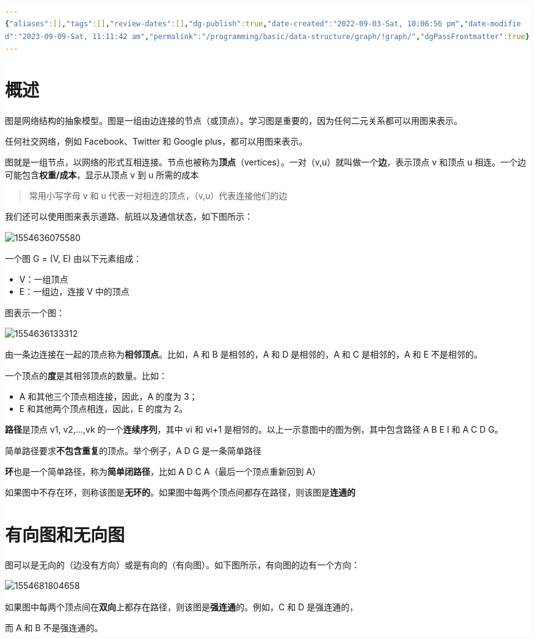 ```yaml
---
{"aliases":[],"tags":[],"review-dates":[],"dg-publish":true,"date-created":"2022-09-03-Sat, 10:06:56 pm","date-modified":"2023-09-09-Sat, 11:11:42 am","permalink":"/programming/basic/data-structure/graph/!graph/","dgPassFrontmatter":true}
---
```



# 概述

图是网络结构的抽象模型。图是一组由边连接的节点（或顶点）。学习图是重要的，因为任何二元关系都可以用图来表示。

任何社交网络，例如 Facebook、Twitter 和 Google plus，都可以用图来表示。

图就是一组节点，以网络的形式互相连接。节点也被称为**顶点**（vertices）。一对（v,u）就叫做一个**边**，表示顶点 v 和顶点 u 相连。一个边可能包含**权重/成本**，显示从顶点 v 到 u 所需的成本

> 常用小写字母 v 和 u 代表一对相连的顶点，（v,u）代表连接他们的边

我们还可以使用图来表示道路、航班以及通信状态，如下图所示：

![1554636075580](/img/user/programming/basic/data-structure/graph/!graph/1554636075580.png)

一个图 G = (V, E) 由以下元素组成：

- V：一组顶点
- E：一组边，连接 V 中的顶点

图表示一个图：

![1554636133312](/img/user/programming/basic/data-structure/graph/!graph/1554636133312.png)

由一条边连接在一起的顶点称为**相邻顶点**。比如，A 和 B 是相邻的，A 和 D 是相邻的，A 和 C 是相邻的，A 和 E 不是相邻的。

一个顶点的**度**是其相邻顶点的数量。比如：

  - A 和其他三个顶点相连接，因此，A 的度为 3；
  - E 和其他两个顶点相连，因此，E 的度为 2。

**路径**是顶点 v1, v2,…,vk 的一个**连续序列**，其中 vi 和 vi+1 是相邻的。以上一示意图中的图为例，其中包含路径 A B E I 和 A C D G。

简单路径要求**不包含重复**的顶点。举个例子，A D G 是一条简单路径

**环**也是一个简单路径，称为**简单闭路径**，比如 A D C A（最后一个顶点重新回到 A）

如果图中不存在环，则称该图是**无环的**。如果图中每两个顶点间都存在路径，则该图是**连通的**

# 有向图和无向图

图可以是无向的（边没有方向）或是有向的（有向图）。如下图所示，有向图的边有一个方向：

![1554681804658](/img/user/programming/basic/data-structure/graph/!graph/1554681804658.png)

如果图中每两个顶点间在**双向**上都存在路径，则该图是**强连通**的。例如，C 和 D 是强连通的，

而 A 和 B 不是强连通的。
